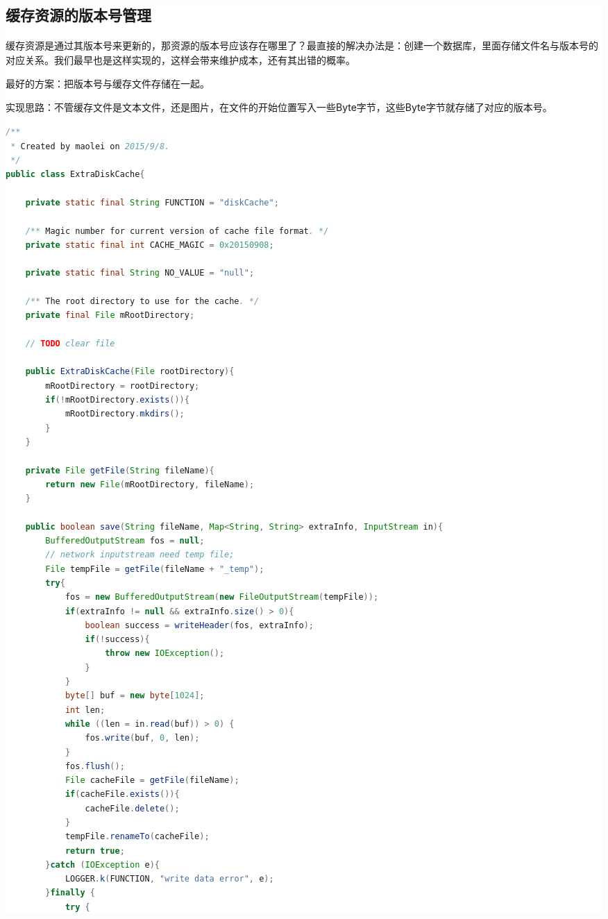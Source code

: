 ## 缓存资源的版本号管理

缓存资源是通过其版本号来更新的，那资源的版本号应该存在哪里了？最直接的解决办法是：创建一个数据库，里面存储文件名与版本号的对应关系。我们最早也是这样实现的，这样会带来维护成本，还有其出错的概率。

最好的方案：把版本号与缓存文件存储在一起。

实现思路：不管缓存文件是文本文件，还是图片，在文件的开始位置写入一些Byte字节，这些Byte字节就存储了对应的版本号。
```java
/**
 * Created by maolei on 2015/9/8.
 */
public class ExtraDiskCache{

    private static final String FUNCTION = "diskCache";

    /** Magic number for current version of cache file format. */
    private static final int CACHE_MAGIC = 0x20150908;

    private static final String NO_VALUE = "null";

    /** The root directory to use for the cache. */
    private final File mRootDirectory;

    // TODO clear file

    public ExtraDiskCache(File rootDirectory){
        mRootDirectory = rootDirectory;
        if(!mRootDirectory.exists()){
            mRootDirectory.mkdirs();
        }
    }

    private File getFile(String fileName){
        return new File(mRootDirectory, fileName);
    }

    public boolean save(String fileName, Map<String, String> extraInfo, InputStream in){
        BufferedOutputStream fos = null;
        // network inputstream need temp file;
        File tempFile = getFile(fileName + "_temp");
        try{
            fos = new BufferedOutputStream(new FileOutputStream(tempFile));
            if(extraInfo != null && extraInfo.size() > 0){
                boolean success = writeHeader(fos, extraInfo);
                if(!success){
                    throw new IOException();
                }
            }
            byte[] buf = new byte[1024];
            int len;
            while ((len = in.read(buf)) > 0) {
                fos.write(buf, 0, len);
            }
            fos.flush();
            File cacheFile = getFile(fileName);
            if(cacheFile.exists()){
                cacheFile.delete();
            }
            tempFile.renameTo(cacheFile);
            return true;
        }catch (IOException e){
            LOGGER.k(FUNCTION, "write data error", e);
        }finally {
            try {
```